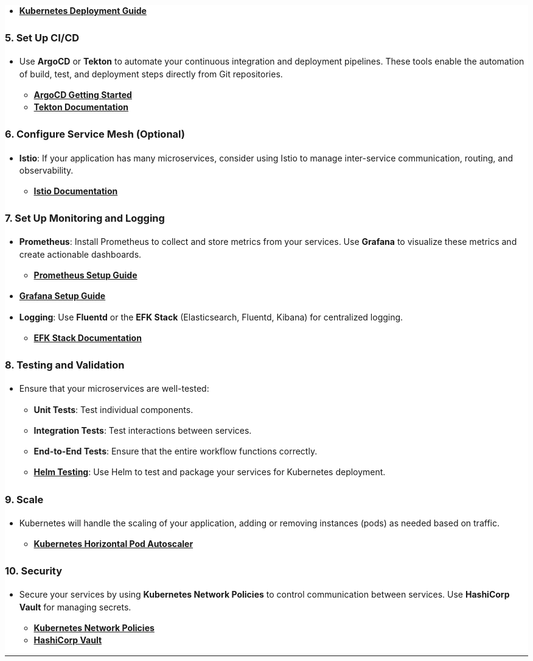   - **[Kubernetes Deployment Guide](https://kubernetes.io/docs/tutorials/kubernetes-basics/deploy-app/deploy-intro/)**

### 5. Set Up CI/CD
- Use **ArgoCD** or **Tekton** to automate your continuous integration and deployment pipelines. These tools enable the automation of build, test, and deployment steps directly from Git repositories.

  - **[ArgoCD Getting Started](https://argo-cd.readthedocs.io/en/stable/user-guide/getting_started/)**
  - **[Tekton Documentation](https://tekton.dev/docs/getting-started/)**

### 6. Configure Service Mesh (Optional)
- **Istio**: If your application has many microservices, consider using Istio to manage inter-service communication, routing, and observability.

  - **[Istio Documentation](https://istio.io/latest/docs/)**

### 7. Set Up Monitoring and Logging
- **Prometheus**: Install Prometheus to collect and store metrics from your services. Use **Grafana** to visualize these metrics and create actionable dashboards.
  
  - **[Prometheus Setup Guide](https://prometheus.io/docs/introduction/overview/)**
 

 - **[Grafana Setup Guide](https://grafana.com/docs/grafana/latest/getting-started/)**
  
- **Logging**: Use **Fluentd** or the **EFK Stack** (Elasticsearch, Fluentd, Kibana) for centralized logging.

  - **[EFK Stack Documentation](https://www.elastic.co/guide/en/elastic-stack-overview/current/index.html)**

### 8. Testing and Validation
- Ensure that your microservices are well-tested:
  - **Unit Tests**: Test individual components.
  - **Integration Tests**: Test interactions between services.
  - **End-to-End Tests**: Ensure that the entire workflow functions correctly.

  - **[Helm Testing](https://helm.sh/docs/topics/chart_tests/)**: Use Helm to test and package your services for Kubernetes deployment.

### 9. Scale
- Kubernetes will handle the scaling of your application, adding or removing instances (pods) as needed based on traffic. 

  - **[Kubernetes Horizontal Pod Autoscaler](https://kubernetes.io/docs/tasks/run-application/horizontal-pod-autoscale/)**

### 10. Security
- Secure your services by using **Kubernetes Network Policies** to control communication between services. Use **HashiCorp Vault** for managing secrets.

  - **[Kubernetes Network Policies](https://kubernetes.io/docs/concepts/services-networking/network-policies/)**
  - **[HashiCorp Vault](https://www.vaultproject.io/docs)**

---